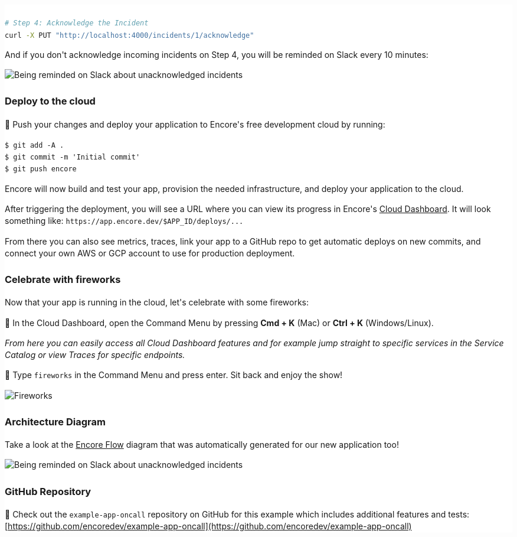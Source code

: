 ```bash

# Step 4: Acknowledge the Incident
curl -X PUT "http://localhost:4000/incidents/1/acknowledge"
```

And if you don't acknowledge incoming incidents on Step 4, you will be reminded on Slack every 10 minutes:

![Being reminded on Slack about unacknowledged incidents](/assets/docs/incident-slack-reminder-example.png)

### Deploy to the cloud

🥐 Push your changes and deploy your application to Encore's free development cloud by running:

```shell
$ git add -A .
$ git commit -m 'Initial commit'
$ git push encore
```

Encore will now build and test your app, provision the needed infrastructure, and deploy your application to the cloud.

After triggering the deployment, you will see a URL where you can view its progress in Encore's [Cloud Dashboard](https://app.encore.dev). It will look something like: `https://app.encore.dev/$APP_ID/deploys/...`

From there you can also see metrics, traces, link your app to a GitHub repo to get automatic deploys on new commits, and connect your own AWS or GCP account to use for production deployment.

### Celebrate with fireworks

Now that your app is running in the cloud, let's celebrate with some fireworks:

🥐 In the Cloud Dashboard, open the Command Menu by pressing **Cmd + K** (Mac) or **Ctrl + K** (Windows/Linux).

_From here you can easily access all Cloud Dashboard features and for example jump straight to specific services in the Service Catalog or view Traces for specific endpoints._

🥐 Type `fireworks` in the Command Menu and press enter. Sit back and enjoy the show!

![Fireworks](/assets/docs/fireworks.jpg)

### Architecture Diagram

Take a look at the [Encore Flow](/docs/develop/encore-flow) diagram that was automatically generated for our new application too!

![Being reminded on Slack about unacknowledged incidents](/assets/docs/incident-flow-diagram.png)

### GitHub Repository

🥐 Check out the `example-app-oncall` repository on GitHub for this example which includes additional features and tests:
[https://github.com/encoredev/example-app-oncall](https://github.com/encoredev/example-app-oncall)
